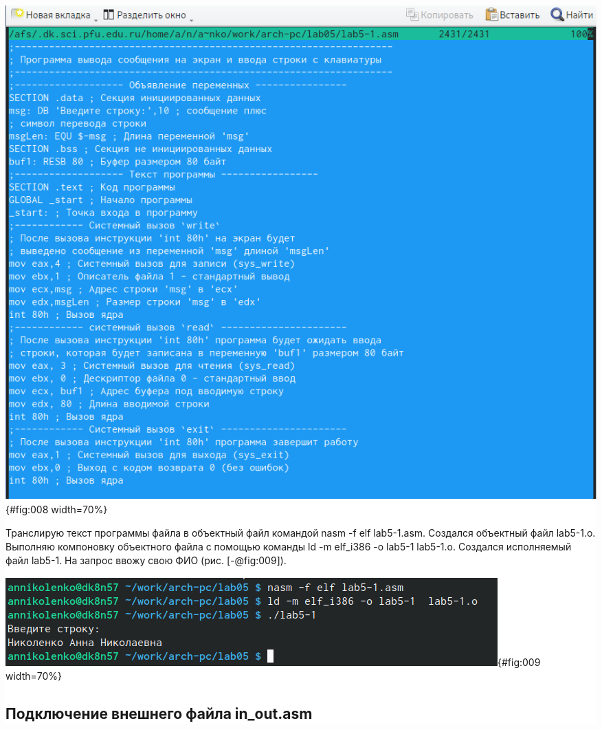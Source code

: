 ![Открытие файла для просмотра](image/l5.8.png){#fig:008 width=70%}

Транслирую текст программы файла в объектный файл командой nasm -f elf lab5-1.asm. Создался объектный файл lab5-1.o. Выполняю компоновку объектного файла с помощью команды ld -m elf_i386 -o lab5-1 lab5-1.o. Создался исполняемый файл lab5-1. На запрос ввожу свою ФИО (рис. [-@fig:009]).

![Компиляция файла и передача на обработку компоновщику](image/l5.9.png){#fig:009 width=70%}

## Подключение внешнего файла in_out.asm

